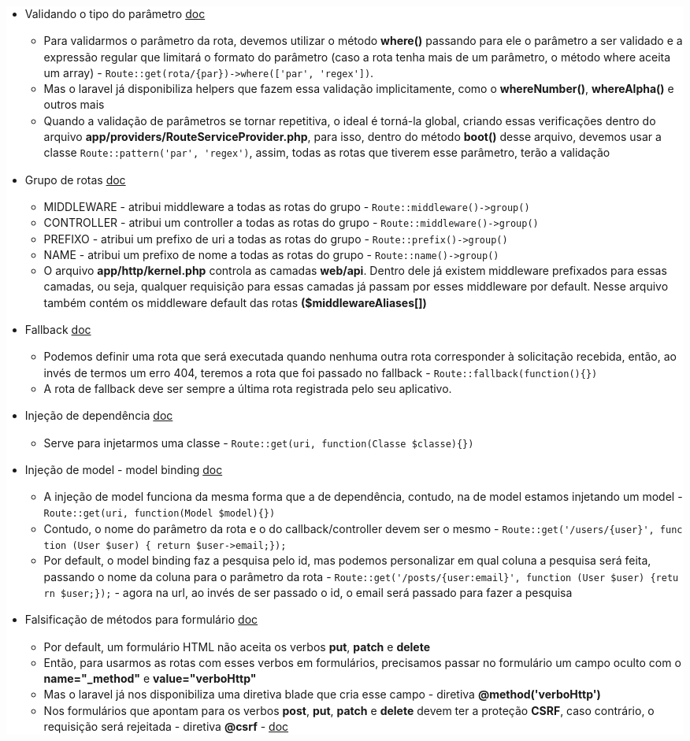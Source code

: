 - Validando o tipo do parâmetro [doc](https://laravel.com/docs/10.x/routing#parameters-regular-expression-constraints)
    - Para validarmos o parâmetro da rota, devemos utilizar o método **where()** passando para ele o parâmetro a ser validado e a expressão regular que limitará o formato do parâmetro (caso a rota tenha mais de um parâmetro, o método where aceita um array) - `Route::get(rota/{par})->where(['par', 'regex'])`. 
    - Mas o laravel já disponibiliza helpers que fazem essa validação implicitamente, como o **whereNumber()**, **whereAlpha()** e outros mais
    - Quando a validação de parâmetros se tornar repetitiva, o ideal é torná-la global, criando essas verificações dentro do arquivo **app/providers/RouteServiceProvider.php**, para isso, dentro do método **boot()** desse arquivo, devemos usar a classe `Route::pattern('par', 'regex')`, assim, todas as rotas que tiverem esse parâmetro, terão a validação

- Grupo de rotas [doc](https://laravel.com/docs/10.x/routing#route-groups)
    - MIDDLEWARE - atribui middleware a todas as rotas do grupo - `Route::middleware()->group()`
    - CONTROLLER - atribui um controller a todas as rotas do grupo - `Route::middleware()->group()`
    - PREFIXO - atribui um prefixo de uri a todas as rotas do grupo - `Route::prefix()->group()`
    - NAME - atribui um prefixo de nome a todas as rotas do grupo - `Route::name()->group()`
    - O arquivo **app/http/kernel.php** controla as camadas **web/api**. Dentro dele já existem middleware prefixados para essas camadas, ou seja, qualquer requisição para essas camadas já passam por esses middleware por default. Nesse arquivo também contém os middleware default das rotas **($middlewareAliases[])**

- Fallback [doc](https://laravel.com/docs/10.x/routing#fallback-routes)
    - Podemos definir uma rota que será executada quando nenhuma outra rota corresponder à solicitação recebida, então, ao invés de termos um erro 404, teremos a rota que foi passado no fallback - `Route::fallback(function(){})`
    - A rota de fallback deve ser sempre a última rota registrada pelo seu aplicativo.

- Injeção de dependência [doc](https://laravel.com/docs/10.x/routing#dependency-injection)
    - Serve para injetarmos uma classe - `Route::get(uri, function(Classe $classe){})` 

- Injeção de model - model binding [doc](https://laravel.com/docs/10.x/routing#route-model-binding)
    - A injeção de model funciona da mesma forma que a de dependência, contudo, na de model estamos injetando um model - `Route::get(uri, function(Model $model){})` 
    - Contudo, o nome do parâmetro da rota e o do callback/controller devem ser o mesmo - `Route::get('/users/{user}', function (User $user) { return $user->email;});`
    - Por default, o model binding faz a pesquisa pelo id, mas podemos personalizar em qual coluna a pesquisa será feita, passando o nome da coluna para o parâmetro da rota - `Route::get('/posts/{user:email}', function (User $user) {return $user;});` - agora na url, ao invés de ser passado o id, o email será passado para fazer a pesquisa

- Falsificação de métodos para formulário [doc](https://laravel.com/docs/10.x/routing#form-method-spoofing)
    - Por default, um formulário HTML não aceita os verbos **put**, **patch** e **delete**
    - Então, para usarmos as rotas com esses verbos em formulários, precisamos passar no formulário um campo oculto com o **name="_method"** e **value="verboHttp"**
    - Mas o laravel já nos disponibiliza uma diretiva blade que cria esse campo - diretiva **@method('verboHttp')**
    - Nos formulários que apontam para os verbos **post**, **put**, **patch** e **delete** devem ter a proteção **CSRF**, caso contrário, o requisição será rejeitada - diretiva **@csrf** - [doc](https://laravel.com/docs/10.x/routing#csrf-protection)

